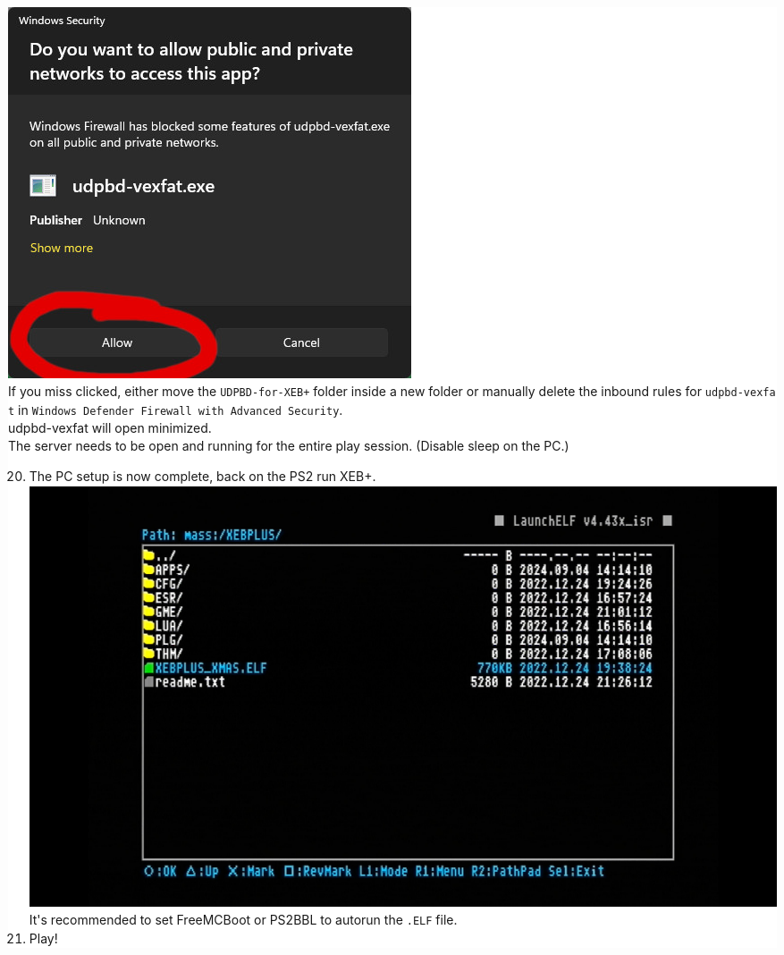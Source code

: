 ![udpbd-vexfat-firewall](readme-images/udpbd-vexfat-firewall.jpg)  
If you miss clicked, either move the `UDPBD-for-XEB+` folder inside a new folder or manually delete the inbound rules for `udpbd-vexfat` in `Windows Defender Firewall with Advanced Security`.  
udpbd-vexfat will open minimized.  
The server needs to be open and running for the entire play session. (Disable sleep on the PC.)

20. The PC setup is now complete, back on the PS2 run XEB+.  
![launchelf-xeb](readme-images/launchelf-xeb.jpg)
It's recommended to set FreeMCBoot or PS2BBL to autorun the `.ELF` file.
21. Play!  